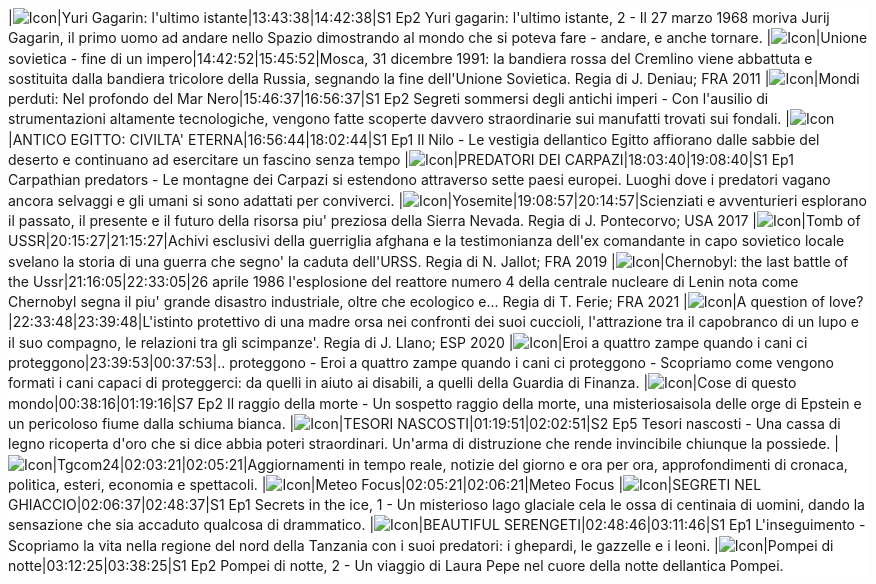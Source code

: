 |![Icon](https://guidatv.sky.it/uuid/2adf9050-be9b-4b6b-91fb-1a58d3c36617/cover?md5ChecksumParam=921ed82ec284496c378cd2f1b063a1b3)|Yuri Gagarin: l&#039;ultimo istante|13:43:38|14:42:38|S1 Ep2 Yuri gagarin: l&#039;ultimo istante, 2 - Il 27 marzo 1968 moriva Jurij Gagarin, il primo uomo ad andare nello Spazio dimostrando al mondo che si poteva fare - andare, e anche tornare.
|![Icon](https://guidatv.sky.it/uuid/68a167a2-3888-4467-b788-4a816794f8dc/cover?md5ChecksumParam=72d9f46e4c902a5dc57bf6ef62f76097)|Unione sovietica - fine di un impero|14:42:52|15:45:52|Mosca, 31 dicembre 1991: la bandiera rossa del Cremlino viene abbattuta e sostituita dalla bandiera tricolore della Russia, segnando la fine dell&#039;Unione Sovietica. Regia di J. Deniau; FRA 2011
|![Icon](https://guidatv.sky.it/uuid/7e0a5c73-3779-4e6a-82ce-9b1b78000cb8/cover?md5ChecksumParam=a246f2ad2e97a22a907d27723c6ff721)|Mondi perduti: Nel profondo del Mar Nero|15:46:37|16:56:37|S1 Ep2 Segreti sommersi degli antichi imperi - Con l&#039;ausilio di strumentazioni altamente tecnologiche, vengono fatte scoperte davvero straordinarie sui manufatti trovati sui fondali.
|![Icon](https://guidatv.sky.it/uuid/3673c8c0-d2e1-46f3-b99c-5f3387c71639/cover?md5ChecksumParam=233e9cad65f2c53df8d74429f3af58f8)|ANTICO EGITTO: CIVILTA&#039; ETERNA|16:56:44|18:02:44|S1 Ep1 Il Nilo - Le vestigia dellantico Egitto affiorano dalle sabbie del deserto e continuano ad esercitare un fascino senza tempo
|![Icon](https://guidatv.sky.it/uuid/4c1a06df-d269-43d9-998b-6d669499367f/cover?md5ChecksumParam=d3582c43a378ba016bb517122ebe4221)|PREDATORI DEI CARPAZI|18:03:40|19:08:40|S1 Ep1 Carpathian predators - Le montagne dei Carpazi si estendono attraverso sette paesi europei. Luoghi dove i predatori vagano ancora selvaggi e gli umani si sono adattati per conviverci.
|![Icon](https://guidatv.sky.it/uuid/b7d1d2c0-7522-4ca2-a13e-09659be2d561/cover?md5ChecksumParam=c66008562dc542b5183f54954ac3874b)|Yosemite|19:08:57|20:14:57|Scienziati e avventurieri esplorano il passato, il presente e il futuro della risorsa piu&#039; preziosa della Sierra Nevada. Regia di J. Pontecorvo; USA 2017
|![Icon](https://guidatv.sky.it/uuid/c010abbf-79b7-44b2-bb0d-6c07b2c6080b/cover?md5ChecksumParam=4485455aeccf0acafaebfa7c6530eaea)|Tomb of USSR|20:15:27|21:15:27|Achivi esclusivi della guerriglia afghana e la testimonianza dell&#039;ex comandante in capo sovietico locale svelano la storia di una guerra che segno&#039; la caduta dell&#039;URSS. Regia di N. Jallot; FRA 2019
|![Icon](https://guidatv.sky.it/uuid/33f8702e-1e75-4469-9193-fd639c17fc8e/cover?md5ChecksumParam=0779c306979e5142038c56b049817b90)|Chernobyl: the last battle of the Ussr|21:16:05|22:33:05|26 aprile 1986 l&#039;esplosione del reattore numero 4 della centrale nucleare di Lenin nota come Chernobyl segna il piu&#039; grande disastro industriale, oltre che ecologico e... Regia di T. Ferie; FRA 2021
|![Icon](https://guidatv.sky.it/uuid/662a68d3-8227-4088-a652-c27cc1109ff5/cover?md5ChecksumParam=5c12c41ffc8633b18993fab371e1e665)|A question of love?|22:33:48|23:39:48|L&#039;istinto protettivo di una madre orsa nei confronti dei suoi cuccioli, l&#039;attrazione tra il capobranco di un lupo e il suo compagno, le relazioni tra gli scimpanze&#039;. Regia di J. Llano; ESP 2020
|![Icon](https://guidatv.sky.it/uuid/d7afc758-de8e-4cb9-b3ed-24f1c39372c5/cover?md5ChecksumParam=972b46ea4d3f297502a4414e1f4b29f0)|Eroi a quattro zampe quando i cani ci proteggono|23:39:53|00:37:53|.. proteggono - Eroi a quattro zampe quando i cani ci proteggono - Scopriamo come vengono formati i cani capaci di proteggerci: da quelli in aiuto ai disabili, a quelli della Guardia di Finanza.
|![Icon](https://guidatv.sky.it/uuid/c3ee6d3b-7625-4f3c-9d4f-e01ec778a929/cover?md5ChecksumParam=fd9c00bc63419834930a03134e96f2bd)|Cose di questo mondo|00:38:16|01:19:16|S7 Ep2 Il raggio della morte - Un sospetto raggio della morte, una misteriosaisola delle orge di Epstein e un pericoloso fiume dalla schiuma bianca.
|![Icon](https://guidatv.sky.it/uuid/e52f81ab-a208-4a5d-8567-ee2708eeeb0d/cover?md5ChecksumParam=2c89a6f85fac76151ff7c6d17ee29b43)|TESORI NASCOSTI|01:19:51|02:02:51|S2 Ep5 Tesori nascosti - Una cassa di legno ricoperta d&#039;oro che si dice abbia poteri straordinari. Un&#039;arma di distruzione che rende invincibile chiunque la possiede.
|![Icon](https://guidatv.sky.it/uuid/d8642010-5854-4306-8636-2d37a751ae6d/cover?md5ChecksumParam=a4e40f0d70d0e5d70cc74c6c18708ce7)|Tgcom24|02:03:21|02:05:21|Aggiornamenti in tempo reale, notizie del giorno e ora per ora, approfondimenti di cronaca, politica, esteri, economia e spettacoli.
|![Icon](https://guidatv.sky.it/uuid/documentari_cover_b74U3_gUf.png)|Meteo Focus|02:05:21|02:06:21|Meteo Focus
|![Icon](https://guidatv.sky.it/uuid/0c2ba475-f10c-4225-b407-034d5f99795d/cover?md5ChecksumParam=740cc4cccec560eb95b6759718bcf3f7)|SEGRETI NEL GHIACCIO|02:06:37|02:48:37|S1 Ep1 Secrets in the ice, 1 - Un misterioso lago glaciale cela le ossa di centinaia di uomini, dando la sensazione che sia accaduto qualcosa di drammatico.
|![Icon](https://guidatv.sky.it/uuid/d92104b9-3efa-45d8-9d76-22c1a63acbcc/cover?md5ChecksumParam=330a2a69d985456661e0d4117e11890d)|BEAUTIFUL SERENGETI|02:48:46|03:11:46|S1 Ep1 L&#039;inseguimento - Scopriamo la vita nella regione del nord della Tanzania con i suoi predatori: i ghepardi, le gazzelle e i leoni.
|![Icon](https://guidatv.sky.it/uuid/2dfca692-feca-48f7-a0ae-001b795abb8f/cover?md5ChecksumParam=6d374629526df4797512bffc7b76a6a2)|Pompei di notte|03:12:25|03:38:25|S1 Ep2 Pompei di notte, 2 - Un viaggio di Laura Pepe nel cuore della notte dellantica Pompei.